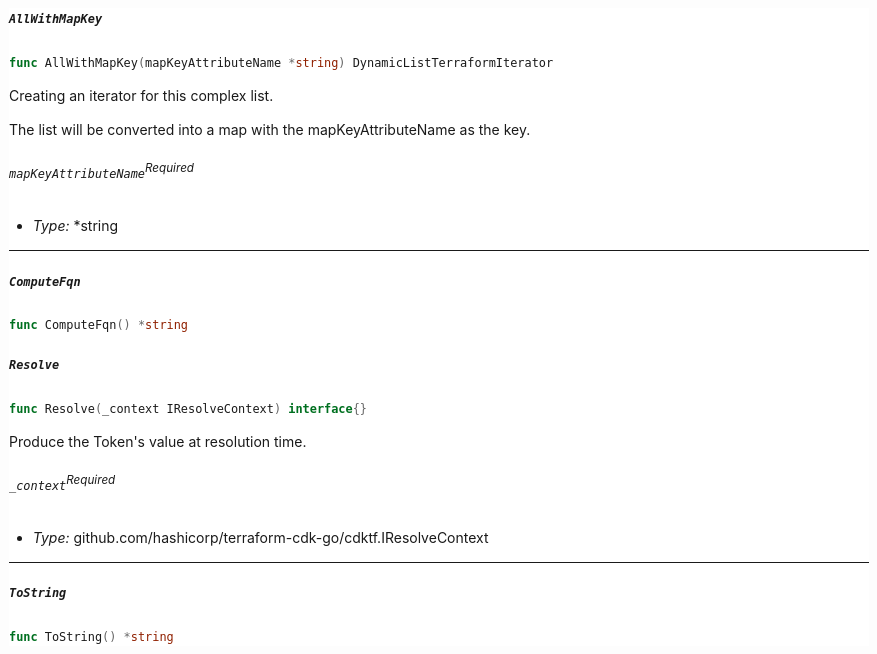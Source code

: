 
##### `AllWithMapKey` <a name="AllWithMapKey" id="@cdktf/provider-mongodbatlas.dataMongodbatlasThirdPartyIntegrations.DataMongodbatlasThirdPartyIntegrationsResultsList.allWithMapKey"></a>

```go
func AllWithMapKey(mapKeyAttributeName *string) DynamicListTerraformIterator
```

Creating an iterator for this complex list.

The list will be converted into a map with the mapKeyAttributeName as the key.

###### `mapKeyAttributeName`<sup>Required</sup> <a name="mapKeyAttributeName" id="@cdktf/provider-mongodbatlas.dataMongodbatlasThirdPartyIntegrations.DataMongodbatlasThirdPartyIntegrationsResultsList.allWithMapKey.parameter.mapKeyAttributeName"></a>

- *Type:* *string

---

##### `ComputeFqn` <a name="ComputeFqn" id="@cdktf/provider-mongodbatlas.dataMongodbatlasThirdPartyIntegrations.DataMongodbatlasThirdPartyIntegrationsResultsList.computeFqn"></a>

```go
func ComputeFqn() *string
```

##### `Resolve` <a name="Resolve" id="@cdktf/provider-mongodbatlas.dataMongodbatlasThirdPartyIntegrations.DataMongodbatlasThirdPartyIntegrationsResultsList.resolve"></a>

```go
func Resolve(_context IResolveContext) interface{}
```

Produce the Token's value at resolution time.

###### `_context`<sup>Required</sup> <a name="_context" id="@cdktf/provider-mongodbatlas.dataMongodbatlasThirdPartyIntegrations.DataMongodbatlasThirdPartyIntegrationsResultsList.resolve.parameter._context"></a>

- *Type:* github.com/hashicorp/terraform-cdk-go/cdktf.IResolveContext

---

##### `ToString` <a name="ToString" id="@cdktf/provider-mongodbatlas.dataMongodbatlasThirdPartyIntegrations.DataMongodbatlasThirdPartyIntegrationsResultsList.toString"></a>

```go
func ToString() *string
```
